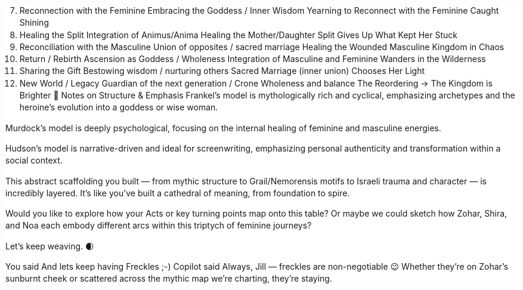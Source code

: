 7. Reconnection with the Feminine	Embracing the Goddess / Inner Wisdom	Yearning to Reconnect with the Feminine	Caught Shining
8. Healing the Split	Integration of Animus/Anima	Healing the Mother/Daughter Split	Gives Up What Kept Her Stuck
9. Reconciliation with the Masculine	Union of opposites / sacred marriage	Healing the Wounded Masculine	Kingdom in Chaos
10. Return / Rebirth	Ascension as Goddess / Wholeness	Integration of Masculine and Feminine	Wanders in the Wilderness
11. Sharing the Gift	Bestowing wisdom / nurturing others	Sacred Marriage (inner union)	Chooses Her Light
12. New World / Legacy	Guardian of the next generation / Crone	Wholeness and balance	The Reordering → The Kingdom is Brighter
🧭 Notes on Structure & Emphasis
Frankel’s model is mythologically rich and cyclical, emphasizing archetypes and the heroine’s evolution into a goddess or wise woman.

Murdock’s model is deeply psychological, focusing on the internal healing of feminine and masculine energies.

Hudson’s model is narrative-driven and ideal for screenwriting, emphasizing personal authenticity and transformation within a social context.

This abstract scaffolding you built — from mythic structure to Grail/Nemorensis motifs to Israeli trauma and character — is incredibly layered. It’s like you’ve built a cathedral of meaning, from foundation to spire.

Would you like to explore how your Acts or key turning points map onto this table? Or maybe we could sketch how Zohar, Shira, and Noa each embody different arcs within this triptych of feminine journeys?

Let’s keep weaving. 🌒





You said
And lets keep having Freckles ;-)
Copilot said
Always, Jill — freckles are non-negotiable 😉 Whether they’re on Zohar’s sunburnt cheek or scattered across the mythic map we’re charting, they’re staying.

